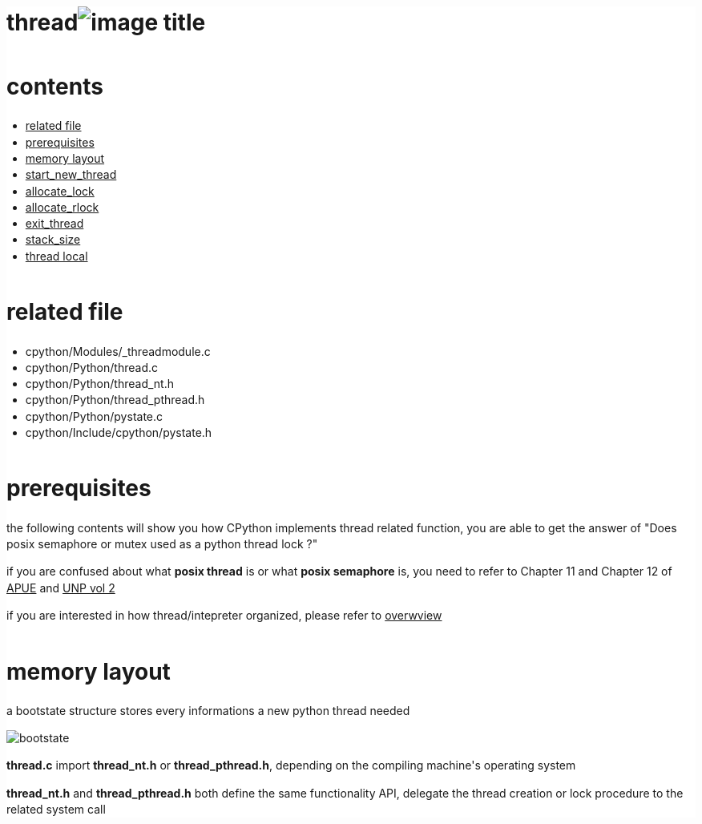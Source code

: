 # thread![image title](http://www.zpoint.xyz:8080/count/tag.svg?url=github%2FCPython-Internals/thread)

# contents

* [related file](#related-file)
* [prerequisites](#prerequisites)
* [memory layout](#memory-layout)
* [start_new_thread](#start_new_thread)
* [allocate_lock](#allocate_lock)
* [allocate_rlock](#allocate_rlock)
* [exit_thread](#exit_thread)
* [stack_size](#thread_stack_size)
* [thread local](#thread-local)

# related file

* cpython/Modules/_threadmodule.c
* cpython/Python/thread.c
* cpython/Python/thread_nt.h
* cpython/Python/thread_pthread.h
* cpython/Python/pystate.c
* cpython/Include/cpython/pystate.h

# prerequisites

the following contents will show you how CPython implements thread related function, you are able to get the answer of "Does posix semaphore or mutex used as a python thread lock ?"

if you are confused about what **posix thread** is or what **posix semaphore** is, you need to refer to Chapter 11 and Chapter 12 of [APUE](https://www.amazon.com/Advanced-Programming-UNIX-Environment-3rd/dp/0321637739) and [UNP vol 2](https://www.amazon.com/UNIX-Network-Programming-Interprocess-Communications/dp/0130810819)

if you are interested in how thread/intepreter organized, please refer to [overwview](https://github.com/zpoint/CPython-Internals/blob/master/Interpreter/pyobject/pyobject.md#intepreter-and-thread)

# memory layout

a bootstate structure stores every informations a new python thread needed

![bootstate](https://github.com/zpoint/CPython-Internals/blob/master/Interpreter/thread/bootstate.png)

**thread.c** import **thread_nt.h** or **thread_pthread.h**, depending on the compiling machine's operating system

**thread_nt.h** and **thread_pthread.h** both define the same functionality API, delegate the thread creation or lock procedure to the related system call
